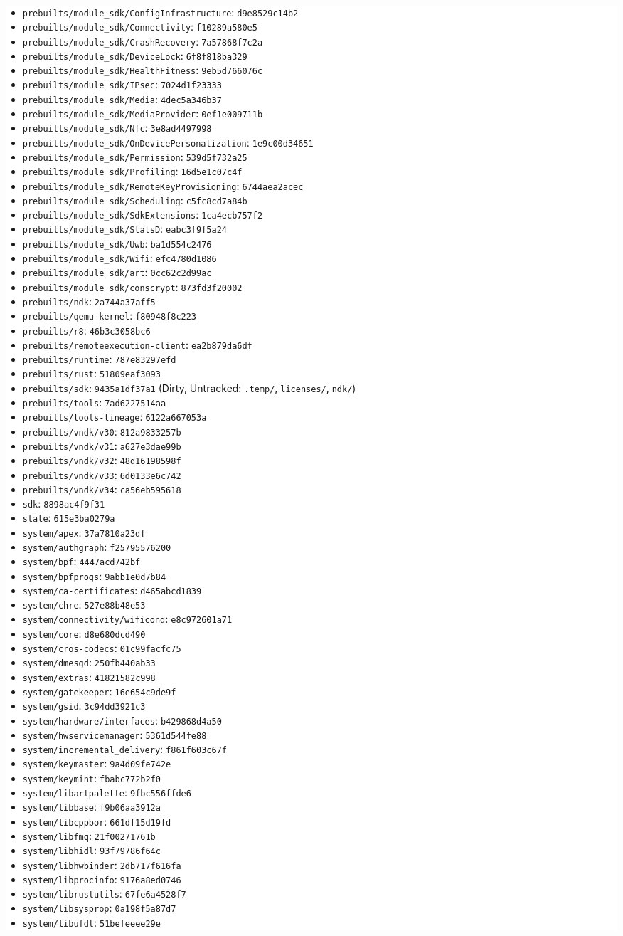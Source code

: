 - `prebuilts/module_sdk/ConfigInfrastructure`: `d9e8529c14b2` 
- `prebuilts/module_sdk/Connectivity`: `f10289a580e5` 
- `prebuilts/module_sdk/CrashRecovery`: `7a57868f7c2a` 
- `prebuilts/module_sdk/DeviceLock`: `6f8f818ba329` 
- `prebuilts/module_sdk/HealthFitness`: `9eb5d766076c` 
- `prebuilts/module_sdk/IPsec`: `7024d1f23333` 
- `prebuilts/module_sdk/Media`: `4dec5a346b37` 
- `prebuilts/module_sdk/MediaProvider`: `0ef1e009711b` 
- `prebuilts/module_sdk/Nfc`: `3e8ad4497998` 
- `prebuilts/module_sdk/OnDevicePersonalization`: `1e9c00d34651` 
- `prebuilts/module_sdk/Permission`: `539d5f732a25` 
- `prebuilts/module_sdk/Profiling`: `16d5e1c07c4f` 
- `prebuilts/module_sdk/RemoteKeyProvisioning`: `6744aea2acec` 
- `prebuilts/module_sdk/Scheduling`: `c5fc8cd7a84b` 
- `prebuilts/module_sdk/SdkExtensions`: `1ca4ecb757f2` 
- `prebuilts/module_sdk/StatsD`: `eabc3f9f5a24` 
- `prebuilts/module_sdk/Uwb`: `ba1d554c2476` 
- `prebuilts/module_sdk/Wifi`: `efc4780d1086` 
- `prebuilts/module_sdk/art`: `0cc62c2d99ac` 
- `prebuilts/module_sdk/conscrypt`: `873fd3f20002` 
- `prebuilts/ndk`: `2a744a37aff5` 
- `prebuilts/qemu-kernel`: `f80948f8c223` 
- `prebuilts/r8`: `46b3c3058bc6` 
- `prebuilts/remoteexecution-client`: `ea2b879da6df` 
- `prebuilts/runtime`: `787e83297efd` 
- `prebuilts/rust`: `51809eaf3093` 
- `prebuilts/sdk`: `9435a1df37a1` (Dirty, Untracked: `.temp/`, `licenses/`, `ndk/`)
- `prebuilts/tools`: `7ad6227514aa` 
- `prebuilts/tools-lineage`: `6122a667053a` 
- `prebuilts/vndk/v30`: `812a9833257b` 
- `prebuilts/vndk/v31`: `a627e3dae99b` 
- `prebuilts/vndk/v32`: `48d16198598f` 
- `prebuilts/vndk/v33`: `6d0133e6c742` 
- `prebuilts/vndk/v34`: `ca56eb595618` 
- `sdk`: `8898ac4f9f31` 
- `state`: `615e3ba0279a` 
- `system/apex`: `37a7810a23df` 
- `system/authgraph`: `f25795576200` 
- `system/bpf`: `4447acd742bf` 
- `system/bpfprogs`: `9abb1e0d7b84` 
- `system/ca-certificates`: `d465abcd1839` 
- `system/chre`: `527e88b48e53` 
- `system/connectivity/wificond`: `e8c972601a71` 
- `system/core`: `d8e680dcd490` 
- `system/cros-codecs`: `01c99facfc75` 
- `system/dmesgd`: `250fb440ab33` 
- `system/extras`: `41821582c998` 
- `system/gatekeeper`: `16e654c9de9f` 
- `system/gsid`: `3c94dd3921c3` 
- `system/hardware/interfaces`: `b429868d4a50` 
- `system/hwservicemanager`: `5361d544fe88` 
- `system/incremental_delivery`: `f861f603c67f` 
- `system/keymaster`: `9a4d09fe742e` 
- `system/keymint`: `fbabc772b2f0` 
- `system/libartpalette`: `9fbc556ffde6` 
- `system/libbase`: `f9b06aa3912a` 
- `system/libcppbor`: `661df15d19fd` 
- `system/libfmq`: `21f00271761b` 
- `system/libhidl`: `93f79786f64c` 
- `system/libhwbinder`: `2db717f616fa` 
- `system/libprocinfo`: `9176a8ed0746` 
- `system/librustutils`: `67fe6a4528f7` 
- `system/libsysprop`: `0a198f5a87d7` 
- `system/libufdt`: `51befeeee29e` 